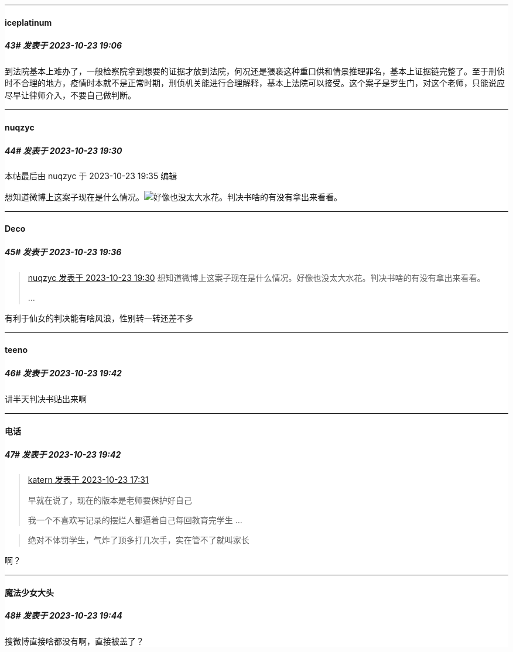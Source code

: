*****

####  iceplatinum  
##### 43#       发表于 2023-10-23 19:06

到法院基本上难办了，一般检察院拿到想要的证据才放到法院，何况还是猥亵这种重口供和情景推理罪名，基本上证据链完整了。至于刑侦时不合理的地方，疫情时本就不是正常时期，刑侦机关能进行合理解释，基本上法院可以接受。这个案子是罗生门，对这个老师，只能说应尽早让律师介入，不要自己做判断。

*****

####  nuqzyc  
##### 44#       发表于 2023-10-23 19:30

 本帖最后由 nuqzyc 于 2023-10-23 19:35 编辑 

想知道微博上这案子现在是什么情况。<img src="https://static.saraba1st.com/image/smiley/face2017/013.png" referrerpolicy="no-referrer">好像也没太大水花。判决书啥的有没有拿出来看看。

*****

####  Deco  
##### 45#       发表于 2023-10-23 19:36

<blockquote><a href="httphttps://bbs.saraba1st.com/2b/forum.php?mod=redirect&amp;goto=findpost&amp;pid=62806856&amp;ptid=2157758" target="_blank">nuqzyc 发表于 2023-10-23 19:30</a>
想知道微博上这案子现在是什么情况。好像也没太大水花。判决书啥的有没有拿出来看看。

 ...</blockquote>
有利于仙女的判决能有啥风浪，性别转一转还差不多

*****

####  teeno  
##### 46#       发表于 2023-10-23 19:42

讲半天判决书贴出来啊

*****

####  电话  
##### 47#       发表于 2023-10-23 19:42

<blockquote><a href="httphttps://bbs.saraba1st.com/2b/forum.php?mod=redirect&amp;goto=findpost&amp;pid=62805602&amp;ptid=2157758" target="_blank">katern 发表于 2023-10-23 17:31</a>

早就在说了，现在的版本是老师要保护好自己

我一个不喜欢写记录的摆烂人都逼着自己每回教育完学生 ...</blockquote><blockquote> 绝对不体罚学生，气炸了顶多打几次手，实在管不了就叫家长</blockquote>
啊？

*****

####  魔法少女大头  
##### 48#       发表于 2023-10-23 19:44

搜微博直接啥都没有啊，直接被盖了？
